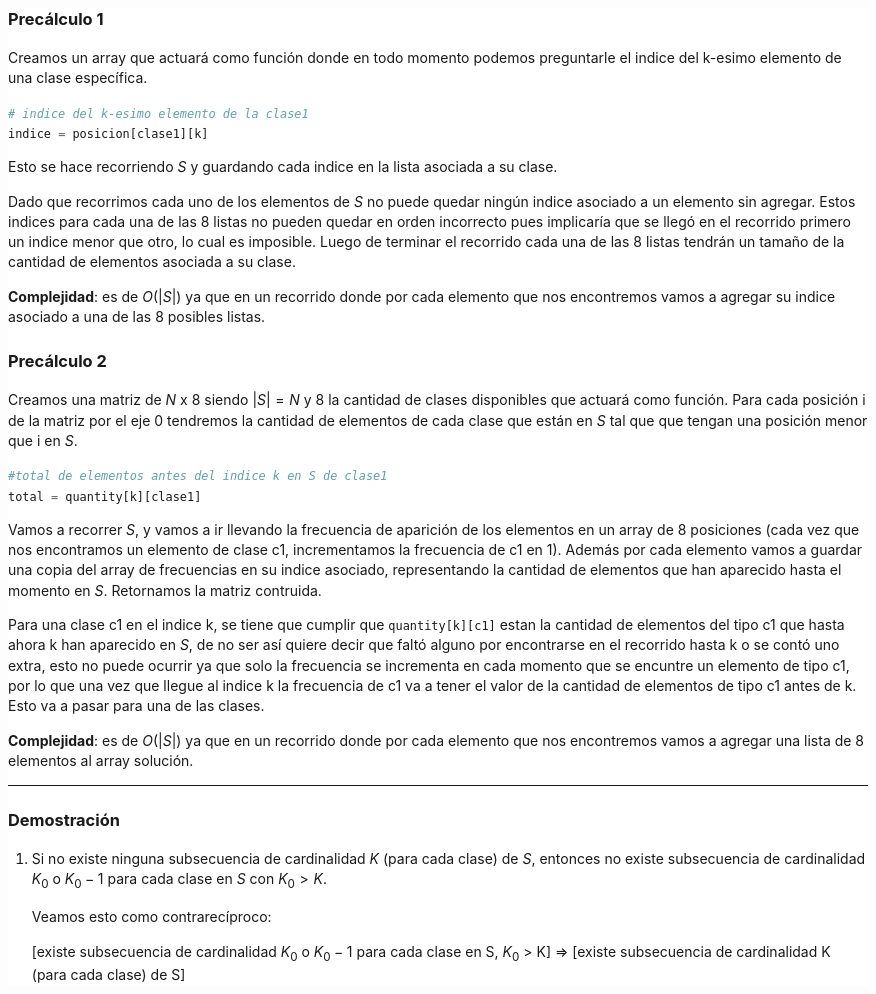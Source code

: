 ### Precálculo 1

Creamos un array que actuará como función donde en todo momento podemos preguntarle el indice del k-esimo elemento de una clase específica.
```python
# indice del k-esimo elemento de la clase1
indice = posicion[clase1][k]
```
Esto se hace recorriendo $S$ y guardando cada indice en la lista asociada a su clase.

Dado que recorrimos cada uno de los elementos de $S$ no puede quedar ningún indice asociado a un elemento sin agregar. Estos indices para cada una de las 8 listas no pueden quedar en orden incorrecto pues implicaría que se llegó en el recorrido primero un indice menor que otro, lo cual es imposible. Luego de terminar el recorrido cada una de las 8 listas tendrán un tamaño de la cantidad de elementos asociada a su clase.

__Complejidad__: es de $O(|S|)$ ya que en un recorrido donde por cada elemento que nos encontremos vamos a agregar su indice asociado a una de las 8 posibles listas. 

### Precálculo 2
Creamos una matriz de $N$ x 8 siendo $|S|=N$ y 8 la cantidad de clases disponibles que actuará como función. Para cada posición i de la matriz por el eje 0 tendremos la cantidad de elementos de cada clase que están en $S$ tal que que tengan una posición menor que i en $S$.

```python
#total de elementos antes del indice k en S de clase1
total = quantity[k][clase1]
```
Vamos a recorrer $S$, y vamos a ir llevando la frecuencia de aparición de los elementos en un array de 8 posiciones (cada vez que nos encontramos un elemento de clase c1, incrementamos la frecuencia de c1 en 1). Además por cada elemento vamos a guardar una copia del array de frecuencias en su indice asociado, representando la cantidad de elementos que han aparecido hasta el momento en $S$. Retornamos la matriz contruida.

Para una clase c1 en el indice k, se tiene que cumplir que `quantity[k][c1]` estan la cantidad de elementos del tipo c1 que hasta ahora k han aparecido en $S$, de no ser así quiere decir que faltó alguno por encontrarse en el recorrido hasta k o se contó uno extra, esto no puede ocurrir ya que solo la frecuencia se incrementa en cada momento que se encuntre un elemento de tipo c1, por lo que una vez que llegue al indice k la frecuencia de c1 va a tener el valor de la cantidad de elementos de tipo c1 antes de k. Esto va a pasar para una de las clases.

__Complejidad__: es de $O(|S|)$ ya que en un recorrido donde por cada elemento que nos encontremos vamos a agregar una lista de 8 elementos al array solución. 


--- 

### Demostración

1. Si no existe ninguna subsecuencia de cardinalidad $K$ (para cada clase) de $S$, entonces no existe subsecuencia de cardinalidad $K_0$ o $K_0-1$ para cada clase en $S$ con $K_0 > K$.

    Veamos esto como contrarecíproco:

    [existe subsecuencia de cardinalidad $K_0$ o $K_0-1$ para cada clase en S, $K_0$ > K] 
    $\Rightarrow$
    [existe subsecuencia de cardinalidad K (para cada clase) de S]
